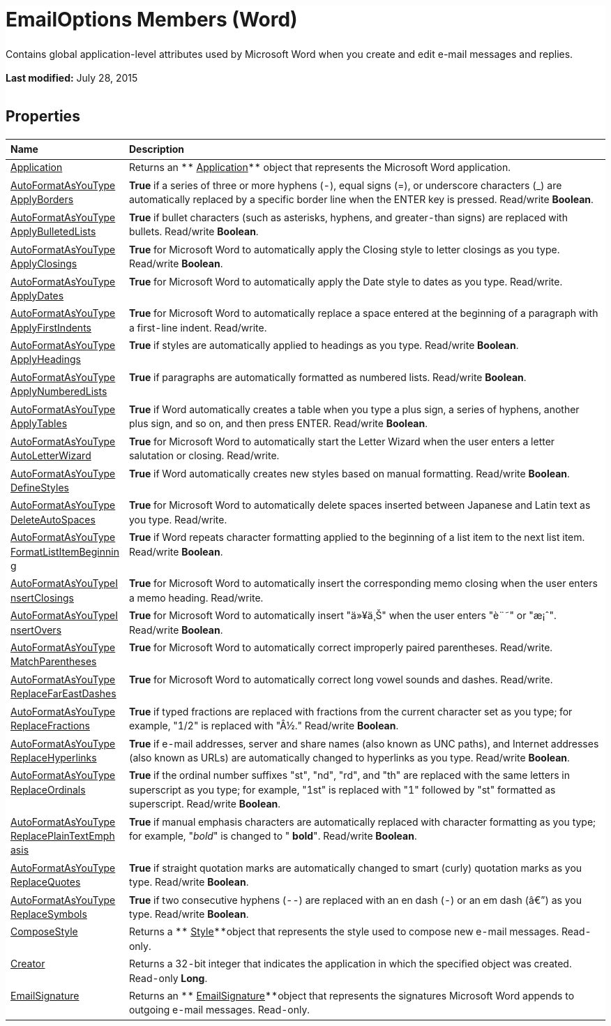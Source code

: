 
# EmailOptions Members (Word)
Contains global application-level attributes used by Microsoft Word when you create and edit e-mail messages and replies.

 **Last modified:** July 28, 2015


## Properties



|**Name**|**Description**|
|:-----|:-----|
| [Application](6730c682-387d-3654-306b-b5bcd8a854d9.md)|Returns an  ** [Application](d1cf6f8f-4e88-bf01-93b4-90a83f79cb44.md)** object that represents the Microsoft Word application.|
| [AutoFormatAsYouTypeApplyBorders](24e0f74e-b57e-d81c-2e36-c08adb59bf5e.md)| **True** if a series of three or more hyphens (-), equal signs (=), or underscore characters (_) are automatically replaced by a specific border line when the ENTER key is pressed. Read/write **Boolean**.|
| [AutoFormatAsYouTypeApplyBulletedLists](b8bb6d3f-2226-db63-6edd-e8313a13c8c7.md)| **True** if bullet characters (such as asterisks, hyphens, and greater-than signs) are replaced with bullets. Read/write **Boolean**.|
| [AutoFormatAsYouTypeApplyClosings](b5be989e-09ff-455f-5d8a-638016512e3d.md)| **True** for Microsoft Word to automatically apply the Closing style to letter closings as you type. Read/write **Boolean**.|
| [AutoFormatAsYouTypeApplyDates](e600d058-9864-84f7-7908-62ffe38d350a.md)| **True** for Microsoft Word to automatically apply the Date style to dates as you type. Read/write.|
| [AutoFormatAsYouTypeApplyFirstIndents](a05e77d8-9280-7754-e842-6fe3ae66eaa9.md)| **True** for Microsoft Word to automatically replace a space entered at the beginning of a paragraph with a first-line indent. Read/write.|
| [AutoFormatAsYouTypeApplyHeadings](299897d1-1132-4ba2-d3e6-47d34a4c38ae.md)| **True** if styles are automatically applied to headings as you type. Read/write **Boolean**.|
| [AutoFormatAsYouTypeApplyNumberedLists](39e50b47-1e1c-4ed8-197c-b99476423187.md)| **True** if paragraphs are automatically formatted as numbered lists. Read/write **Boolean**.|
| [AutoFormatAsYouTypeApplyTables](e7435efc-b4a1-97a3-a7b1-d6e1fabfd0c2.md)| **True** if Word automatically creates a table when you type a plus sign, a series of hyphens, another plus sign, and so on, and then press ENTER. Read/write **Boolean**.|
| [AutoFormatAsYouTypeAutoLetterWizard](3a11e89f-7f02-e20c-4dcb-0bcf2724c043.md)| **True** for Microsoft Word to automatically start the Letter Wizard when the user enters a letter salutation or closing. Read/write.|
| [AutoFormatAsYouTypeDefineStyles](ec9df413-17f5-a2c2-4386-7b1d44328b78.md)| **True** if Word automatically creates new styles based on manual formatting. Read/write **Boolean**.|
| [AutoFormatAsYouTypeDeleteAutoSpaces](d04465fa-2a63-7cb8-1163-868e454d832b.md)| **True** for Microsoft Word to automatically delete spaces inserted between Japanese and Latin text as you type. Read/write.|
| [AutoFormatAsYouTypeFormatListItemBeginning](b6450b00-f073-a7f3-2ce4-6fc057a17d41.md)| **True** if Word repeats character formatting applied to the beginning of a list item to the next list item. Read/write **Boolean**.|
| [AutoFormatAsYouTypeInsertClosings](f08ab03c-bcc1-0fd2-c752-5476ba641504.md)| **True** for Microsoft Word to automatically insert the corresponding memo closing when the user enters a memo heading. Read/write.|
| [AutoFormatAsYouTypeInsertOvers](0c8b77a9-f6ed-1be5-bab8-dbab886812cd.md)| **True** for Microsoft Word to automatically insert "ä»¥ä¸Š" when the user enters "è¨˜" or "æ¡ˆ". Read/write **Boolean**.|
| [AutoFormatAsYouTypeMatchParentheses](bdb04e6e-a979-341c-fe6c-f7de33c1b568.md)| **True** for Microsoft Word to automatically correct improperly paired parentheses. Read/write.|
| [AutoFormatAsYouTypeReplaceFarEastDashes](0a2fbf7f-9f32-b1d9-03aa-7e43d3b8b8ec.md)| **True** for Microsoft Word to automatically correct long vowel sounds and dashes. Read/write.|
| [AutoFormatAsYouTypeReplaceFractions](41a0273c-11c5-2053-fd7b-aaed13e1d9a1.md)| **True** if typed fractions are replaced with fractions from the current character set as you type; for example, "1/2" is replaced with "Â½." Read/write **Boolean**.|
| [AutoFormatAsYouTypeReplaceHyperlinks](902775b4-f89e-f5bd-879b-6dd3fe6f2d06.md)| **True** if e-mail addresses, server and share names (also known as UNC paths), and Internet addresses (also known as URLs) are automatically changed to hyperlinks as you type. Read/write **Boolean**.|
| [AutoFormatAsYouTypeReplaceOrdinals](c3f60ea8-1949-6247-98d1-d8d386507341.md)| **True** if the ordinal number suffixes "st", "nd", "rd", and "th" are replaced with the same letters in superscript as you type; for example, "1st" is replaced with "1" followed by "st" formatted as superscript. Read/write **Boolean**.|
| [AutoFormatAsYouTypeReplacePlainTextEmphasis](2fbd053f-cc0b-e38b-2f2a-dfc0c7f49a38.md)| **True** if manual emphasis characters are automatically replaced with character formatting as you type; for example, "*bold*" is changed to " **bold**". Read/write  **Boolean**.|
| [AutoFormatAsYouTypeReplaceQuotes](34be4286-4d36-a338-f103-667d7b8b34a0.md)| **True** if straight quotation marks are automatically changed to smart (curly) quotation marks as you type. Read/write **Boolean**.|
| [AutoFormatAsYouTypeReplaceSymbols](d8314d95-5701-51a7-a987-10cf22f1f87e.md)| **True** if two consecutive hyphens (--) are replaced with an en dash (-) or an em dash (â€”) as you type. Read/write **Boolean**.|
| [ComposeStyle](0c1ada5e-7bf0-2ae1-3223-ed4f76252bb1.md)|Returns a  ** [Style](473f8f41-2cba-769e-c0da-441d9d85b009.md)**object that represents the style used to compose new e-mail messages. Read-only.|
| [Creator](177aec79-5da3-e761-317c-32a7b2ecc23d.md)|Returns a 32-bit integer that indicates the application in which the specified object was created. Read-only  **Long**.|
| [EmailSignature](853e0b8d-8e25-4626-154f-1d634e485929.md)|Returns an  ** [EmailSignature](9d641321-d52b-ab9a-4117-6f9e11dedbba.md)**object that represents the signatures Microsoft Word appends to outgoing e-mail messages. Read-only.|